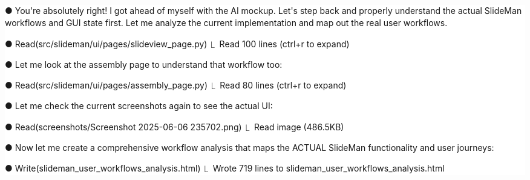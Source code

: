 ● You're absolutely right! I got ahead of myself with the AI mockup. Let's step back and properly understand the actual SlideMan workflows and GUI state first. Let me analyze the current implementation
  and map out the real user workflows.

● Read(src/slideman/ui/pages/slideview_page.py)
  ⎿  Read 100 lines (ctrl+r to expand)

● Let me look at the assembly page to understand that workflow too:

● Read(src/slideman/ui/pages/assembly_page.py)
  ⎿  Read 80 lines (ctrl+r to expand)

● Let me check the current screenshots again to see the actual UI:

● Read(screenshots/Screenshot 2025-06-06 235702.png)
  ⎿  Read image (486.5KB)

● Now let me create a comprehensive workflow analysis that maps the ACTUAL SlideMan functionality and user journeys:

● Write(slideman_user_workflows_analysis.html)
  ⎿  Wrote 719 lines to slideman_user_workflows_analysis.html
     <!DOCTYPE html>
     <html lang="en">
     <head>
         <meta charset="UTF-8">
         <meta name="viewport" content="width=device-width, initial-scale=1.0">
         <title>SlideMan User Workflows & GUI Integration Analysis</title>
         <style>
             * {
                 margin: 0;
                 padding: 0;
     … +709 lines (ctrl+r to expand)
  ⎿  ☒ Gather AI integration requirements from user - Questions 1-10 completed
     ☒ Ask 5 final clarifying questions
     ☒ Create comprehensive requirements document
     ☒ Plan visual design for AI presence
     ☒ Map out all user workflows in current SlideMan
     ☐ Design AI technical architecture
     ☐ Design AI personality and interaction patterns
     ☐ Refine single-window GUI design with actual features
     ☐ Integrate AI into refined GUI design

● Perfect! I've created a comprehensive workflow analysis in slideman_user_workflows_analysis.html.

  Key Discoveries 🔍

  1. Critical Missing Pieces

  - PowerPoint conversion progress is invisible to users
  - Search functionality unclear/missing
  - Keyword tagging process not obvious
  - Assembly building feels disconnected

  2. The 5 Core Workflows
